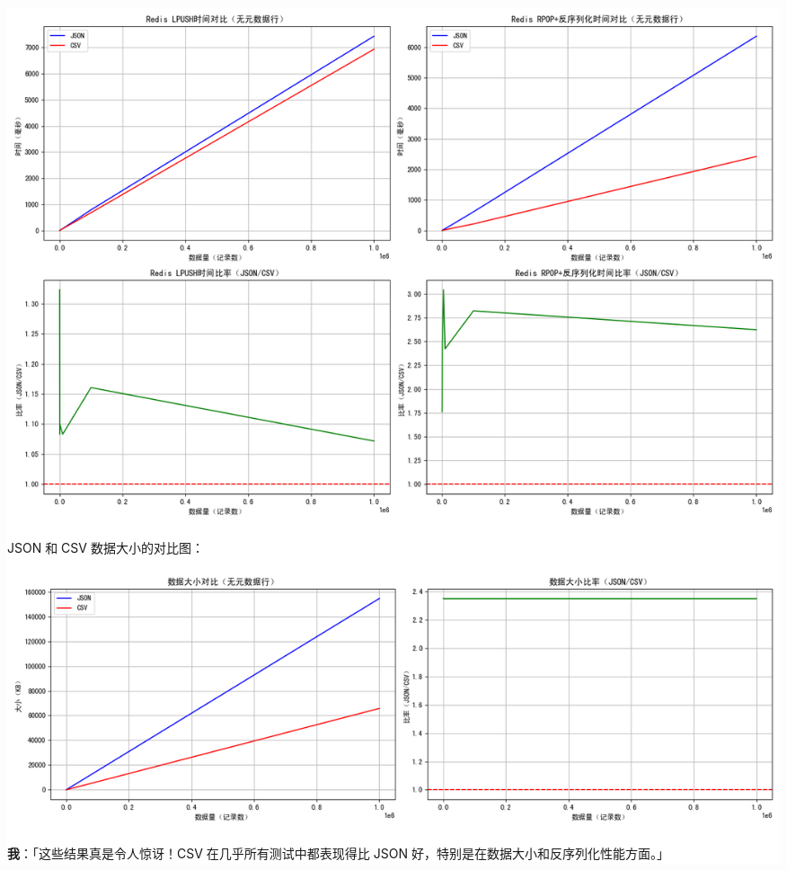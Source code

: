 ![](result_no_metadata/no_metadata_redis_benchmark.png)

JSON 和 CSV 数据大小的对比图：

![](result_no_metadata/no_metadata_size_benchmark.png)


**我**：「这些结果真是令人惊讶！CSV 在几乎所有测试中都表现得比 JSON 好，特别是在数据大小和反序列化性能方面。」
